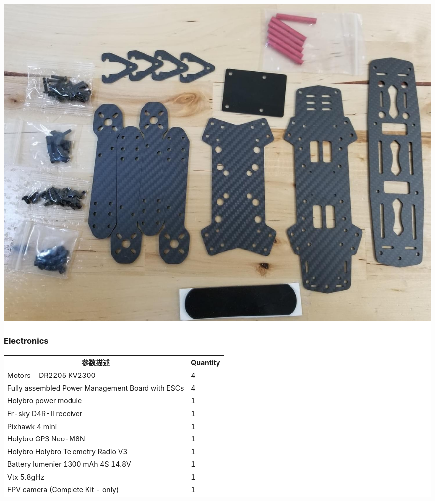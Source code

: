 ![QAV250 components for frame](../../assets/airframes/multicopter/qav250_holybro_pixhawk4_mini/frame_components.jpg)

### Electronics

| 参数描述                                                                                                     | Quantity |
| -------------------------------------------------------------------------------------------------------- | -------- |
| Motors - DR2205 KV2300                                                                                   | 4        |
| Fully assembled Power Management Board with ESCs                                                         | 4        |
| Holybro power module                                                                                     | 1        |
| Fr-sky D4R-II receiver                                                                                   | 1        |
| Pixhawk 4 mini                                                                                           | 1        |
| Holybro GPS Neo-M8N                                                                                      | 1        |
| Holybro [Holybro Telemetry Radio V3](https://shop.holybro.com/transceiver-telemetry-radio-v3_p1103.html) | 1        |
| Battery lumenier 1300 mAh 4S 14.8V                                                                       | 1        |
| Vtx 5.8gHz                                                                                               | 1        |
| FPV camera (Complete Kit - only)                                                                         | 1        |
